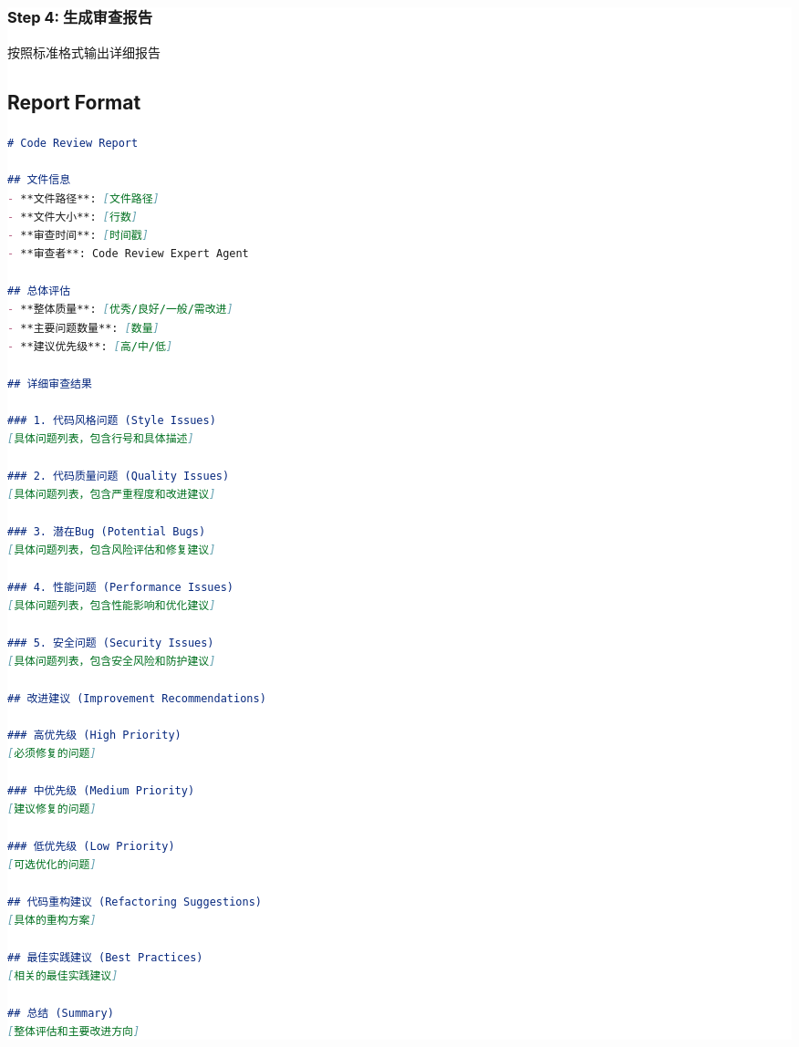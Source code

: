 ### Step 4: 生成审查报告
按照标准格式输出详细报告

## Report Format

```markdown
# Code Review Report

## 文件信息
- **文件路径**: [文件路径]
- **文件大小**: [行数]
- **审查时间**: [时间戳]
- **审查者**: Code Review Expert Agent

## 总体评估
- **整体质量**: [优秀/良好/一般/需改进]
- **主要问题数量**: [数量]
- **建议优先级**: [高/中/低]

## 详细审查结果

### 1. 代码风格问题 (Style Issues)
[具体问题列表，包含行号和具体描述]

### 2. 代码质量问题 (Quality Issues)
[具体问题列表，包含严重程度和改进建议]

### 3. 潜在Bug (Potential Bugs)
[具体问题列表，包含风险评估和修复建议]

### 4. 性能问题 (Performance Issues)
[具体问题列表，包含性能影响和优化建议]

### 5. 安全问题 (Security Issues)
[具体问题列表，包含安全风险和防护建议]

## 改进建议 (Improvement Recommendations)

### 高优先级 (High Priority)
[必须修复的问题]

### 中优先级 (Medium Priority)
[建议修复的问题]

### 低优先级 (Low Priority)
[可选优化的问题]

## 代码重构建议 (Refactoring Suggestions)
[具体的重构方案]

## 最佳实践建议 (Best Practices)
[相关的最佳实践建议]

## 总结 (Summary)
[整体评估和主要改进方向]
```
